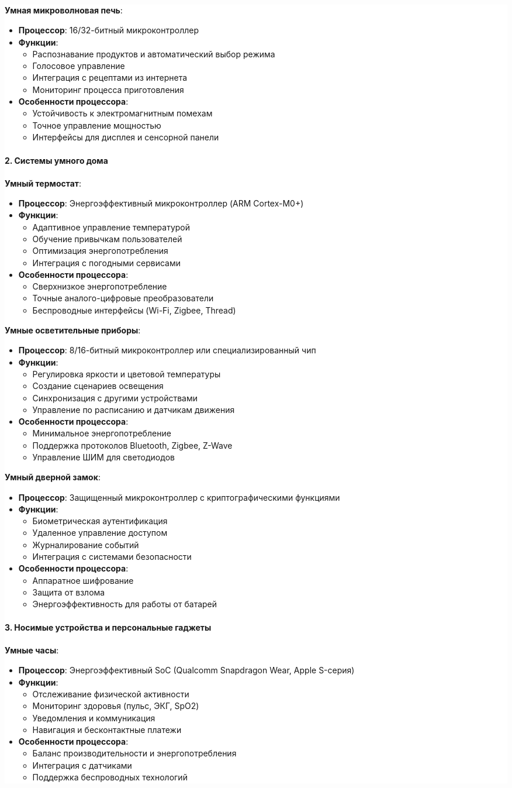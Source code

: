 **Умная микроволновая печь**:
- **Процессор**: 16/32-битный микроконтроллер
- **Функции**:
  - Распознавание продуктов и автоматический выбор режима
  - Голосовое управление
  - Интеграция с рецептами из интернета
  - Мониторинг процесса приготовления
- **Особенности процессора**:
  - Устойчивость к электромагнитным помехам
  - Точное управление мощностью
  - Интерфейсы для дисплея и сенсорной панели

#### 2. Системы умного дома

**Умный термостат**:
- **Процессор**: Энергоэффективный микроконтроллер (ARM Cortex-M0+)
- **Функции**:
  - Адаптивное управление температурой
  - Обучение привычкам пользователей
  - Оптимизация энергопотребления
  - Интеграция с погодными сервисами
- **Особенности процессора**:
  - Сверхнизкое энергопотребление
  - Точные аналого-цифровые преобразователи
  - Беспроводные интерфейсы (Wi-Fi, Zigbee, Thread)

**Умные осветительные приборы**:
- **Процессор**: 8/16-битный микроконтроллер или специализированный чип
- **Функции**:
  - Регулировка яркости и цветовой температуры
  - Создание сценариев освещения
  - Синхронизация с другими устройствами
  - Управление по расписанию и датчикам движения
- **Особенности процессора**:
  - Минимальное энергопотребление
  - Поддержка протоколов Bluetooth, Zigbee, Z-Wave
  - Управление ШИМ для светодиодов

**Умный дверной замок**:
- **Процессор**: Защищенный микроконтроллер с криптографическими функциями
- **Функции**:
  - Биометрическая аутентификация
  - Удаленное управление доступом
  - Журналирование событий
  - Интеграция с системами безопасности
- **Особенности процессора**:
  - Аппаратное шифрование
  - Защита от взлома
  - Энергоэффективность для работы от батарей

#### 3. Носимые устройства и персональные гаджеты

**Умные часы**:
- **Процессор**: Энергоэффективный SoC (Qualcomm Snapdragon Wear, Apple S-серия)
- **Функции**:
  - Отслеживание физической активности
  - Мониторинг здоровья (пульс, ЭКГ, SpO2)
  - Уведомления и коммуникация
  - Навигация и бесконтактные платежи
- **Особенности процессора**:
  - Баланс производительности и энергопотребления
  - Интеграция с датчиками
  - Поддержка беспроводных технологий
